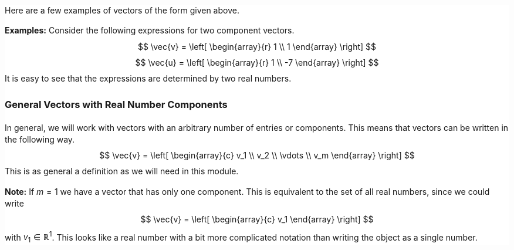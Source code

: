 Here are a few examples of vectors of the form given
above.

**Examples:** Consider the following expressions for
two component vectors.
$$
  \vec{v} = \left[
              \begin{array}{r}
                1 \\
                1
              \end{array}
            \right]
$$
$$
  \vec{u} = \left[
              \begin{array}{r}
                1 \\
               -7
              \end{array}
            \right]
$$
It is easy to see that the expressions are determined
by two real numbers.

### General Vectors with Real Number Components

In general, we will work with vectors with an
arbitrary number of entries or components. This
means that vectors can be written in the following
way.
$$
  \vec{v} = \left[
              \begin{array}{c}
                 v_1 \\
                 v_2 \\
                 \vdots \\
                 v_m
              \end{array}
            \right]
$$
This is as general a definition as we will need in this
module.

**Note:** If $m=1$ we have a vector that has only
one component. This is equivalent to the set of all
real numbers, since we could write
$$
  \vec{v} = \left[
              \begin{array}{c}
                 v_1
              \end{array}
            \right]
$$
with $v_1\in\mathbb{R}^1$. This looks like a real
number with a bit more complicated notation than
writing the object as a single number.
